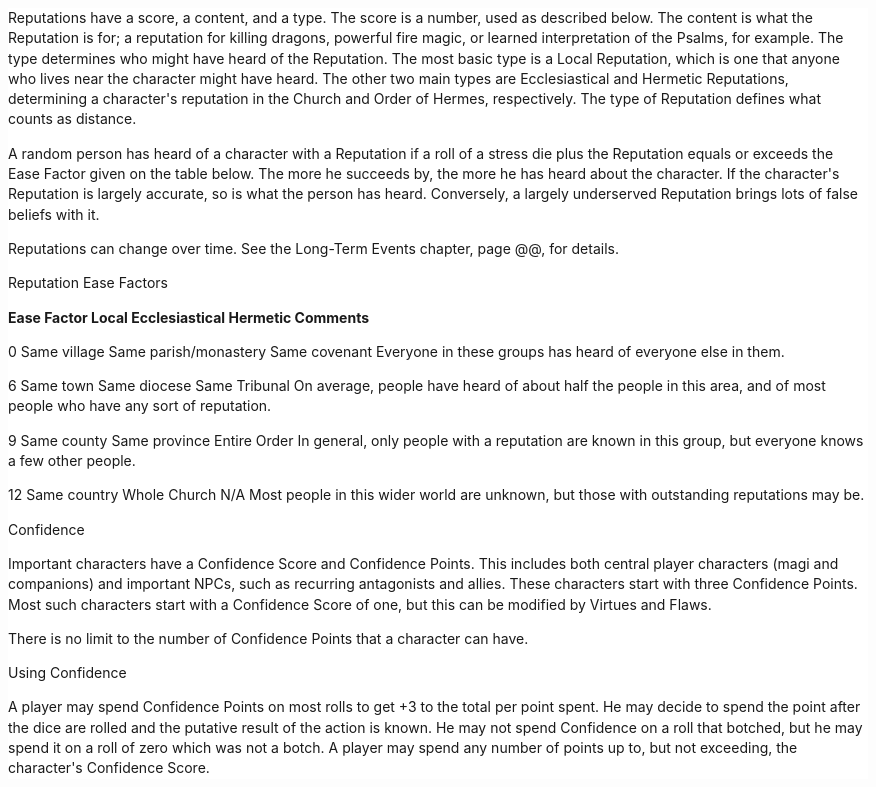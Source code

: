 Reputations have a score, a content, and a type. The score is a number,
used as described below. The content is what the Reputation is for; a
reputation for killing dragons, powerful fire magic, or learned
interpretation of the Psalms, for example. The type determines who might
have heard of the Reputation. The most basic type is a Local Reputation,
which is one that anyone who lives near the character might have heard.
The other two main types are Ecclesiastical and Hermetic Reputations,
determining a character\'s reputation in the Church and Order of Hermes,
respectively. The type of Reputation defines what counts as distance.

A random person has heard of a character with a Reputation if a roll of
a stress die plus the Reputation equals or exceeds the Ease Factor given
on the table below. The more he succeeds by, the more he has heard about
the character. If the character\'s Reputation is largely accurate, so is
what the person has heard. Conversely, a largely underserved Reputation
brings lots of false beliefs with it.

Reputations can change over time. See the Long-Term Events chapter, page
@@, for details.

Reputation Ease Factors

**Ease Factor Local Ecclesiastical Hermetic Comments**

0 Same village Same parish/monastery Same covenant Everyone in these
groups has heard of everyone else in them.

6 Same town Same diocese Same Tribunal On average, people have heard of
about half the people in this area, and of most people who have any sort
of reputation.

9 Same county Same province Entire Order In general, only people with a
reputation are known in this group, but everyone knows a few other
people.

12 Same country Whole Church N/A Most people in this wider world are
unknown, but those with outstanding reputations may be.

Confidence

Important characters have a Confidence Score and Confidence Points. This
includes both central player characters (magi and companions) and
important NPCs, such as recurring antagonists and allies. These
characters start with three Confidence Points. Most such characters
start with a Confidence Score of one, but this can be modified by
Virtues and Flaws.

There is no limit to the number of Confidence Points that a character
can have.

Using Confidence

A player may spend Confidence Points on most rolls to get +3 to the
total per point spent. He may decide to spend the point after the dice
are rolled and the putative result of the action is known. He may not
spend Confidence on a roll that botched, but he may spend it on a roll
of zero which was not a botch. A player may spend any number of points
up to, but not exceeding, the character\'s Confidence Score.

